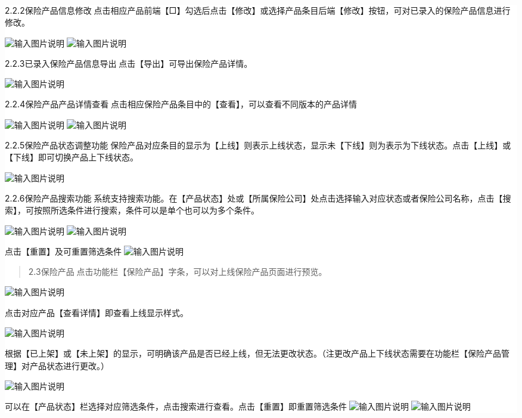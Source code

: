 2.2.2保险产品信息修改
点击相应产品前端【□】勾选后点击【修改】或选择产品条目后端【修改】按钮，可对已录入的保险产品信息进行修改。

![输入图片说明](https://haobaohangpt.com/haibao/web2/图片27.png "屏幕截图")
![输入图片说明](https://haobaohangpt.com/haibao/web2/图片28.png "屏幕截图")

2.2.3已录入保险产品信息导出
点击【导出】可导出保险产品详情。

![输入图片说明](https://haobaohangpt.com/haibao/web2/图片29.png "屏幕截图")


2.2.4保险产品产品详情查看
点击相应保险产品条目中的【查看】，可以查看不同版本的产品详情

![输入图片说明](https://haobaohangpt.com/haibao/web2/图片30.png "屏幕截图")
![输入图片说明](https://haobaohangpt.com/haibao/web2/图片31.png "屏幕截图")


2.2.5保险产品状态调整功能
保险产品对应条目的显示为【上线】则表示上线状态，显示未【下线】则为表示为下线状态。点击【上线】或【下线】即可切换产品上下线状态。

![输入图片说明](https://haobaohangpt.com/haibao/web2/图片32.png "屏幕截图")


2.2.6保险产品搜索功能
系统支持搜索功能。在【产品状态】处或【所属保险公司】处点击选择输入对应状态或者保险公司名称，点击【搜索】，可按照所选条件进行搜索，条件可以是单个也可以为多个条件。

![输入图片说明](https://haobaohangpt.com/haibao/web2/图片33.png "屏幕截图")
![输入图片说明](https://haobaohangpt.com/haibao/web2/图片34.png "屏幕截图")

点击【重置】及可重置筛选条件
![输入图片说明](https://haobaohangpt.com/haibao/web2/图片35.png "屏幕截图")



> 2.3保险产品
点击功能栏【保险产品】字条，可以对上线保险产品页面进行预览。<br>



![输入图片说明](https://haobaohangpt.com/haibao/web2/图片36.png "屏幕截图")

点击对应产品【查看详情】即查看上线显示样式。

![输入图片说明](https://haobaohangpt.com/haibao/web2/图片37.png "屏幕截图")

根据【已上架】或【未上架】的显示，可明确该产品是否已经上线，但无法更改状态。（注更改产品上下线状态需要在功能栏【保险产品管理】对产品状态进行更改。）

![输入图片说明](https://haobaohangpt.com/haibao/web2/图片38.png "屏幕截图")

可以在【产品状态】栏选择对应筛选条件，点击搜索进行查看。点击【重置】即重置筛选条件
![输入图片说明](https://haobaohangpt.com/haibao/web2/图片39.png "屏幕截图")
![输入图片说明](https://haobaohangpt.com/haibao/web2/图片40.png "屏幕截图")
